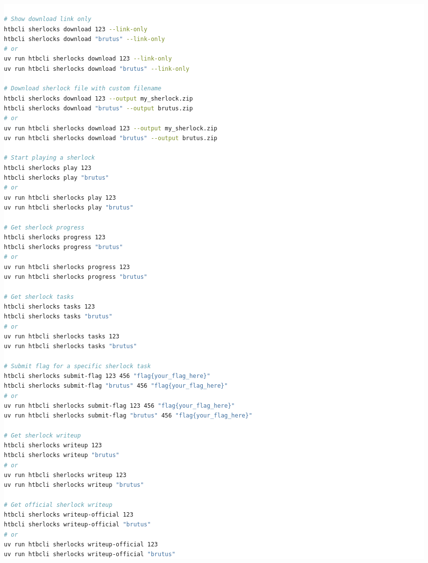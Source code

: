 ```bash

# Show download link only
htbcli sherlocks download 123 --link-only
htbcli sherlocks download "brutus" --link-only
# or
uv run htbcli sherlocks download 123 --link-only
uv run htbcli sherlocks download "brutus" --link-only

# Download sherlock file with custom filename
htbcli sherlocks download 123 --output my_sherlock.zip
htbcli sherlocks download "brutus" --output brutus.zip
# or
uv run htbcli sherlocks download 123 --output my_sherlock.zip
uv run htbcli sherlocks download "brutus" --output brutus.zip

# Start playing a sherlock
htbcli sherlocks play 123
htbcli sherlocks play "brutus"
# or
uv run htbcli sherlocks play 123
uv run htbcli sherlocks play "brutus"

# Get sherlock progress
htbcli sherlocks progress 123
htbcli sherlocks progress "brutus"
# or
uv run htbcli sherlocks progress 123
uv run htbcli sherlocks progress "brutus"

# Get sherlock tasks
htbcli sherlocks tasks 123
htbcli sherlocks tasks "brutus"
# or
uv run htbcli sherlocks tasks 123
uv run htbcli sherlocks tasks "brutus"

# Submit flag for a specific sherlock task
htbcli sherlocks submit-flag 123 456 "flag{your_flag_here}"
htbcli sherlocks submit-flag "brutus" 456 "flag{your_flag_here}"
# or
uv run htbcli sherlocks submit-flag 123 456 "flag{your_flag_here}"
uv run htbcli sherlocks submit-flag "brutus" 456 "flag{your_flag_here}"

# Get sherlock writeup
htbcli sherlocks writeup 123
htbcli sherlocks writeup "brutus"
# or
uv run htbcli sherlocks writeup 123
uv run htbcli sherlocks writeup "brutus"

# Get official sherlock writeup
htbcli sherlocks writeup-official 123
htbcli sherlocks writeup-official "brutus"
# or
uv run htbcli sherlocks writeup-official 123
uv run htbcli sherlocks writeup-official "brutus"
```
